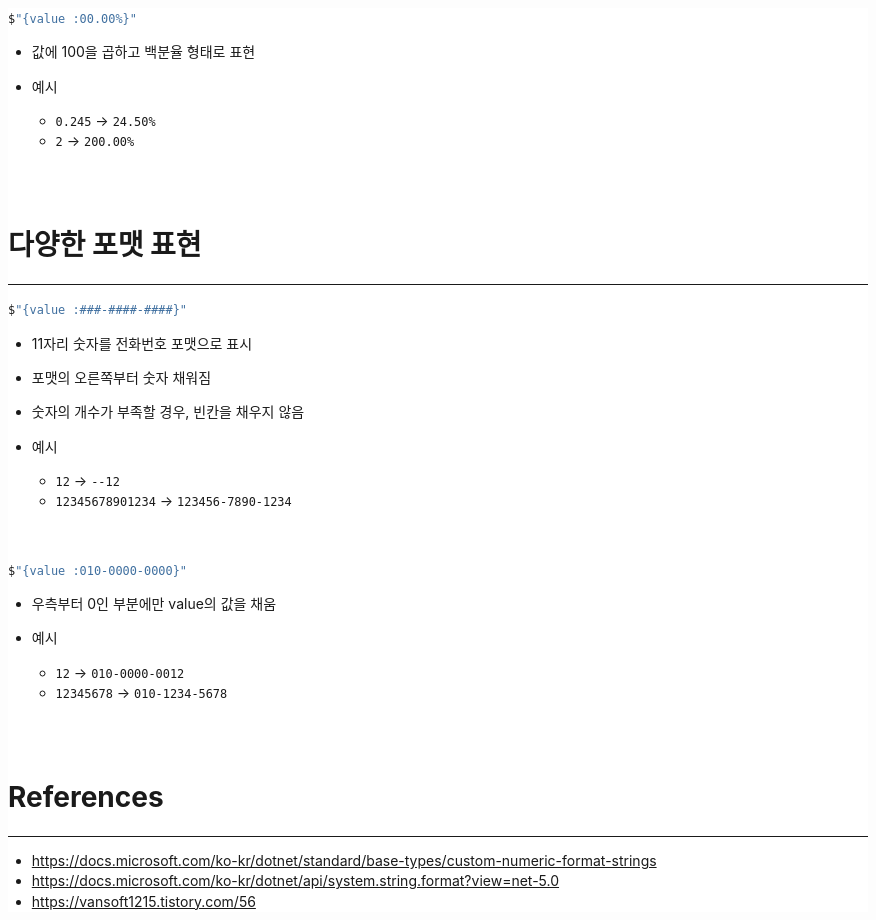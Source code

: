 ```cs
$"{value :00.00%}"
```

- 값에 100을 곱하고 백분율 형태로 표현

- 예시
  - `0.245` -> `24.50%`
  - `2` -> `200.00%`

<br>

# 다양한 포맷 표현
---

```cs
$"{value :###-####-####}"
```

- 11자리 숫자를 전화번호 포맷으로 표시
- 포맷의 오른쪽부터 숫자 채워짐
- 숫자의 개수가 부족할 경우, 빈칸을 채우지 않음

- 예시
  - `12` -> `--12`
  - `12345678901234` -> `123456-7890-1234`

<br>


```cs
$"{value :010-0000-0000}"
```

- 우측부터 0인 부분에만 value의 값을 채움

- 예시
  - `12` -> `010-0000-0012`
  - `12345678` -> `010-1234-5678`

<br>

# References
---
- <https://docs.microsoft.com/ko-kr/dotnet/standard/base-types/custom-numeric-format-strings>
- <https://docs.microsoft.com/ko-kr/dotnet/api/system.string.format?view=net-5.0>
- <https://vansoft1215.tistory.com/56>